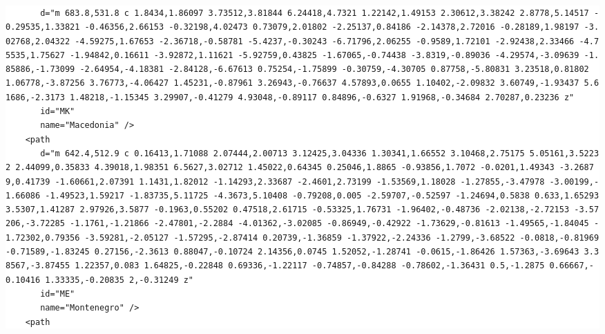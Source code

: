            d="m 683.8,531.8 c 1.8434,1.86097 3.73512,3.81844 6.24418,4.7321 1.22142,1.49153 2.30612,3.38242 2.8778,5.14517 -0.29535,1.33821 -0.46356,2.66153 -0.32198,4.02473 0.73079,2.01802 -2.25137,0.84186 -2.14378,2.72016 -0.28189,1.98197 -3.02768,2.04322 -4.59275,1.67653 -2.36718,-0.58781 -5.4237,-0.30243 -6.71796,2.06255 -0.9589,1.72101 -2.92438,2.33466 -4.75535,1.75627 -1.94842,0.16611 -3.92872,1.11621 -5.92759,0.43825 -1.67065,-0.74438 -3.8319,-0.89036 -4.29574,-3.09639 -1.85886,-1.73099 -2.64954,-4.18381 -2.84128,-6.67613 0.75254,-1.75899 -0.30759,-4.30705 0.87758,-5.80831 3.23518,0.81802 1.06778,-3.87256 3.76773,-4.06427 1.45231,-0.87961 3.26943,-0.76637 4.57893,0.0655 1.10402,-2.09832 3.60749,-1.93437 5.61686,-2.3173 1.48218,-1.15345 3.29907,-0.41279 4.93048,-0.89117 0.84896,-0.6327 1.91968,-0.34684 2.70287,0.23236 z"
           id="MK"
           name="Macedonia" />
        <path
           d="m 642.4,512.9 c 0.16413,1.71088 2.07444,2.00713 3.12425,3.04336 1.30341,1.66552 3.10468,2.75175 5.05161,3.52232 2.44099,0.35833 4.39018,1.98351 6.5627,3.02712 1.45022,0.64345 0.25046,1.8865 -0.93856,1.7072 -0.0201,1.49343 -3.26879,0.41739 -1.60661,2.07391 1.1431,1.82012 -1.14293,2.33687 -2.4601,2.73199 -1.53569,1.18028 -1.27855,-3.47978 -3.00199,-1.66086 -1.49523,1.59217 -1.83735,5.11725 -4.3673,5.10408 -0.79208,0.005 -2.59707,-0.52597 -1.24694,0.5838 0.633,1.65293 3.5307,1.41287 2.97926,3.5877 -0.1963,0.55202 0.47518,2.61715 -0.53325,1.76731 -1.96402,-0.48736 -2.02138,-2.72153 -3.57206,-3.72285 -1.1761,-1.21866 -2.47801,-2.2884 -4.01362,-3.02085 -0.86949,-0.42922 -1.73629,-0.81613 -1.49565,-1.84045 -1.72302,0.79356 -3.59281,-2.05127 -1.57295,-2.87414 0.20739,-1.36859 -1.37922,-2.24336 -1.2799,-3.68522 -0.0818,-0.81969 -0.71589,-1.83245 0.27156,-2.3613 0.88047,-0.10724 2.14356,0.0745 1.52052,-1.28741 -0.0615,-1.86426 1.57363,-3.69643 3.38567,-3.87455 1.22357,0.083 1.64825,-0.22848 0.69336,-1.22117 -0.74857,-0.84288 -0.78602,-1.36431 0.5,-1.2875 0.66667,-0.10416 1.33335,-0.20835 2,-0.31249 z"
           id="ME"
           name="Montenegro" />
        <path